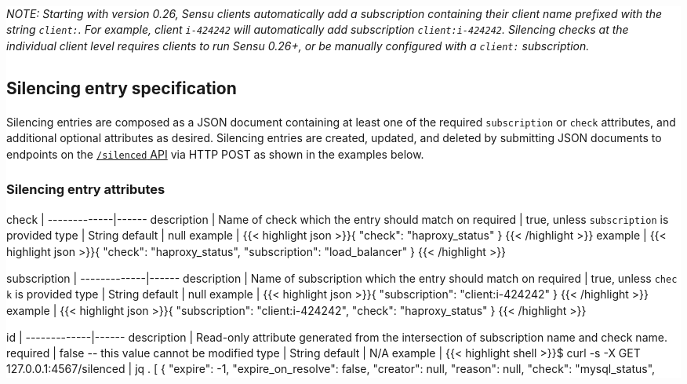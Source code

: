 _NOTE: Starting with version 0.26, Sensu clients automatically add a
subscription containing their client name prefixed with the string `client:`.
For example, client `i-424242` will automatically add subscription
`client:i-424242`. Silencing checks at the individual client level requires
clients to run Sensu 0.26+, or be manually configured with a `client:`
subscription._

## Silencing entry specification

Silencing entries are composed as a JSON document containing at least one of the
required `subscription` or `check` attributes, and additional optional
attributes as desired. Silencing entries are created, updated, and deleted by
submitting JSON documents to endpoints on the [`/silenced` API][2] via HTTP POST
as shown in the examples below.

### Silencing entry attributes

check        | 
-------------|------
description  | Name of check which the entry should match on
required     | true, unless `subscription` is provided
type         | String
default      | null
example      | {{< highlight json >}}{
  "check": "haproxy_status"
}
{{< /highlight >}}
example      | {{< highlight json >}}{
  "check": "haproxy_status",
  "subscription": "load_balancer"
}
{{< /highlight >}}

subscription | 
-------------|------
description  | Name of subscription which the entry should match on
required     | true, unless `check` is provided
type         | String
default      | null
example      | {{< highlight json >}}{
  "subscription": "client:i-424242"
}
{{< /highlight >}}
example      | {{< highlight json >}}{
  "subscription": "client:i-424242",
  "check": "haproxy_status"
}
{{< /highlight >}}

id           | 
-------------|------
description  | Read-only attribute generated from the intersection of subscription name and check name.
required     | false -- this value cannot be modified
type         | String
default      | N/A
example      | {{< highlight shell >}}$ curl -s -X GET 127.0.0.1:4567/silenced &#124; jq .
[
  {
    "expire": -1,
    "expire_on_resolve": false,
    "creator": null,
    "reason": null,
    "check": "mysql_status",

[0]: ../checks#check-results
[1]: ../handlers
[2]: ../../api/silenced
[3]: ../checks
[4]: ../clients#client-subscriptions
[5]: ../handlers#handler-attributes
[6]: http://github.com/sensu-plugins/sensu-plugin
[7]: ../stashes
[8]: https://github.com/sensu-plugins/sensu-plugin/issues/134
[9]: https://blog.sensu.io/deprecating-event-filtering-in-sensu-plugin-b60c7c500be3
[10]: ../data-store
[11]: ../filters